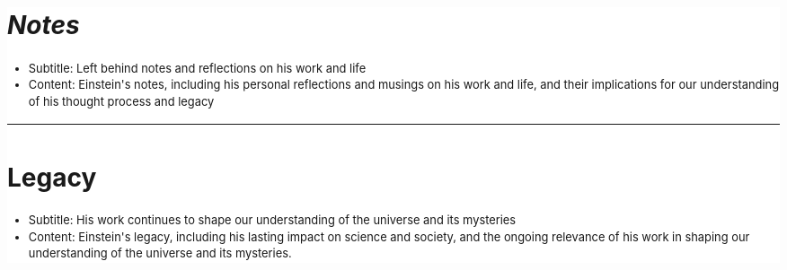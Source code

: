<style scoped>p,li {font-size:0.92em}</style>

 # _Notes_

- Subtitle: Left behind notes and reflections on his work and life
- Content: Einstein's notes, including his personal reflections and musings on his work and life, and their implications for our understanding of his thought process and legacy

---
<style scoped>p,li {font-size:0.92em}</style>

 # **Legacy**
- Subtitle: His work continues to shape our understanding of the universe and its mysteries
- Content: Einstein's legacy, including his lasting impact on science and society, and the ongoing relevance of his work in shaping our understanding of the universe and its mysteries.
